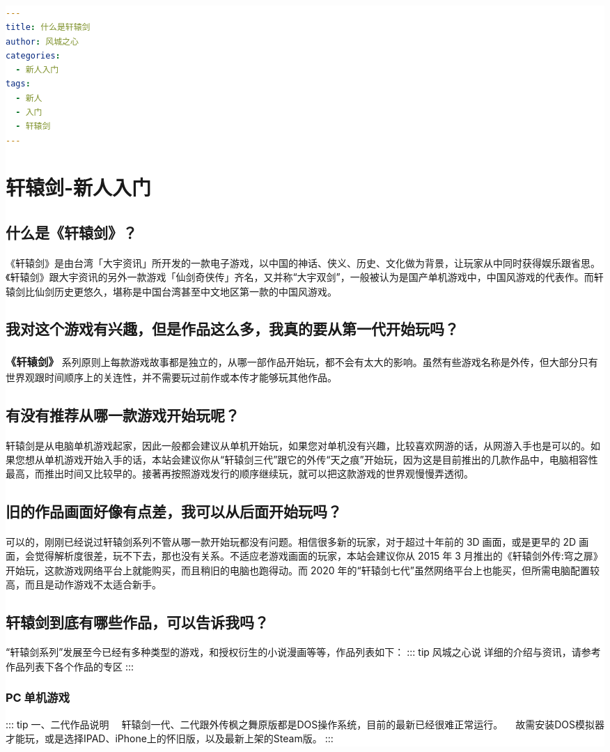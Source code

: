 ```yaml
---
title: 什么是轩辕剑
author: 风城之心
categories:
  - 新人入门
tags:
  - 新人
  - 入门
  - 轩辕剑
---
```


# 轩辕剑-新人入门

## 什么是《轩辕剑》？

《轩辕剑》是由台湾「大宇资讯」所开发的一款电子游戏，以中国的神话、侠义、历史、文化做为背景，让玩家从中同时获得娱乐跟省思。《轩辕剑》跟大宇资讯的另外一款游戏「仙剑奇侠传」齐名，又并称“大宇双剑”，一般被认为是国产单机游戏中，中国风游戏的代表作。而轩辕剑比仙剑历史更悠久，堪称是中国台湾甚至中文地区第一款的中国风游戏。



## 我对这个游戏有兴趣，但是作品这么多，我真的要从第一代开始玩吗？

<strong style="font-size:18px;"> `《轩辕剑》` </strong>系列原则上每款游戏故事都是独立的，从哪一部作品开始玩，都不会有太大的影响。虽然有些游戏名称是外传，但大部分只有世界观跟时间顺序上的关连性，并不需要玩过前作或本传才能够玩其他作品。

## 有没有推荐从哪一款游戏开始玩呢？

轩辕剑是从电脑单机游戏起家，因此一般都会建议从单机开始玩，如果您对单机没有兴趣，比较喜欢网游的话，从网游入手也是可以的。如果您想从单机游戏开始入手的话，本站会建议你从“轩辕剑三代”跟它的外传“天之痕”开始玩，因为这是目前推出的几款作品中，电脑相容性最高，而推出时间又比较早的。接著再按照游戏发行的顺序继续玩，就可以把这款游戏的世界观慢慢弄透彻。

## 旧的作品画面好像有点差，我可以从后面开始玩吗？

可以的，刚刚已经说过轩辕剑系列不管从哪一款开始玩都没有问题。相信很多新的玩家，对于超过十年前的 3D 画面，或是更早的 2D 画面，会觉得解析度很差，玩不下去，那也没有关系。不适应老游戏画面的玩家，本站会建议你从 2015 年 3 月推出的《轩辕剑外传:穹之扉》开始玩，这款游戏网络平台上就能购买，而且稍旧的电脑也跑得动。而 2020 年的“轩辕剑七代”虽然网络平台上也能买，但所需电脑配置较高，而且是动作游戏不太适合新手。

## 轩辕剑到底有哪些作品，可以告诉我吗？

“轩辕剑系列”发展至今已经有多种类型的游戏，和授权衍生的小说漫画等等，作品列表如下：
::: tip 风城之心说
详细的介绍与资讯，请参考作品列表下各个作品的专区
:::


### PC 单机游戏
::: tip 一、二代作品说明
　轩辕剑一代、二代跟外传枫之舞原版都是DOS操作系统，目前的最新已经很难正常运行。
　故需安装DOS模拟器才能玩，或是选择IPAD、iPhone上的怀旧版，以及最新上架的Steam版。
:::
